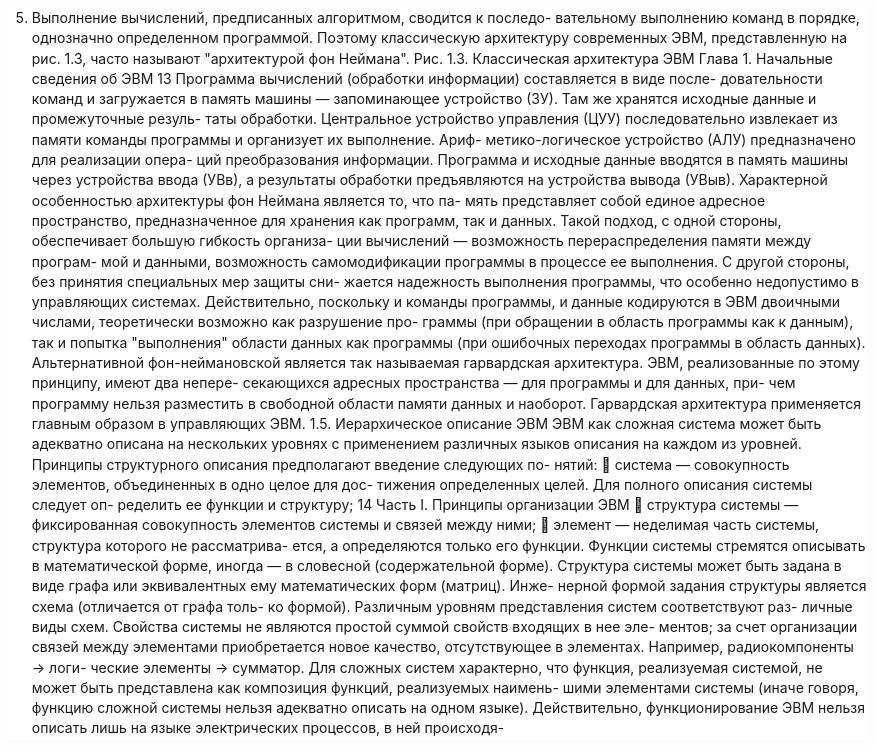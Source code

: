5. Выполнение вычислений, предписанных алгоритмом, сводится к последо-
вательному выполнению команд в порядке, однозначно определенном
программой.
Поэтому классическую архитектуру современных ЭВМ, представленную
на рис. 1.3, часто называют "архитектурой фон Неймана".
Рис. 1.3. Классическая архитектура ЭВМ
Глава 1. Начальные сведения об ЭВМ 13
Программа вычислений (обработки информации) составляется в виде после-
довательности команд и загружается в память машины — запоминающее
устройство (ЗУ). Там же хранятся исходные данные и промежуточные резуль-
таты обработки. Центральное устройство управления (ЦУУ) последовательно
извлекает из памяти команды программы и организует их выполнение. Ариф-
метико-логическое устройство (АЛУ) предназначено для реализации опера-
ций преобразования информации. Программа и исходные данные вводятся
в память машины через устройства ввода (УВв), а результаты обработки
предъявляются на устройства вывода (УВыв).
Характерной особенностью архитектуры фон Неймана является то, что па-
мять представляет собой единое адресное пространство, предназначенное для
хранения как программ, так и данных.
Такой подход, с одной стороны, обеспечивает большую гибкость организа-
ции вычислений — возможность перераспределения памяти между програм-
мой и данными, возможность самомодификации программы в процессе ее
выполнения. С другой стороны, без принятия специальных мер защиты сни-
жается надежность выполнения программы, что особенно недопустимо
в управляющих системах.
Действительно, поскольку и команды программы, и данные кодируются
в ЭВМ двоичными числами, теоретически возможно как разрушение про-
граммы (при обращении в область программы как к данным), так и попытка
"выполнения" области данных как программы (при ошибочных переходах
программы в область данных).
Альтернативной фон-неймановской является так называемая гарвардская
архитектура. ЭВМ, реализованные по этому принципу, имеют два непере-
секающихся адресных пространства — для программы и для данных, при-
чем программу нельзя разместить в свободной области памяти данных
и наоборот. Гарвардская архитектура применяется главным образом в
управляющих ЭВМ.
1.5. Иерархическое описание ЭВМ
ЭВМ как сложная система может быть адекватно описана на нескольких
уровнях с применением различных языков описания на каждом из уровней.
Принципы структурного описания предполагают введение следующих по-
нятий:
􀂈 система — совокупность элементов, объединенных в одно целое для дос-
тижения определенных целей. Для полного описания системы следует оп-
ределить ее функции и структуру;
14 Часть I. Принципы организации ЭВМ
􀂈 структура системы — фиксированная совокупность элементов системы
и связей между ними;
􀂈 элемент — неделимая часть системы, структура которого не рассматрива-
ется, а определяются только его функции.
Функции системы стремятся описывать в математической форме, иногда —
в словесной (содержательной форме). Структура системы может быть задана
в виде графа или эквивалентных ему математических форм (матриц). Инже-
нерной формой задания структуры является схема (отличается от графа толь-
ко формой). Различным уровням представления систем соответствуют раз-
личные виды схем.
Свойства системы не являются простой суммой свойств входящих в нее эле-
ментов; за счет организации связей между элементами приобретается новое
качество, отсутствующее в элементах. Например, радиокомпоненты → логи-
ческие элементы → сумматор.
Для сложных систем характерно, что функция, реализуемая системой, не
может быть представлена как композиция функций, реализуемых наимень-
шими элементами системы (иначе говоря, функцию сложной системы нельзя
адекватно описать на одном языке). Действительно, функционирование ЭВМ
нельзя описать лишь на языке электрических процессов, в ней происходя-